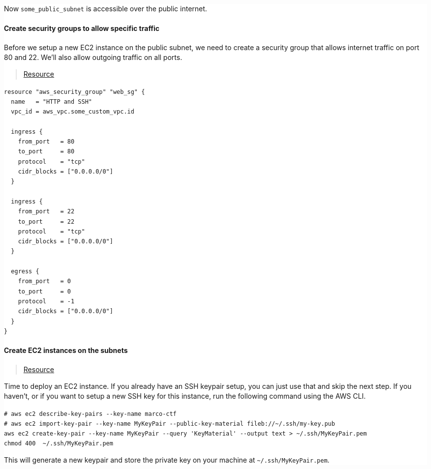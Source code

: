 Now `some_public_subnet` is accessible over the public internet.

#### Create security groups to allow specific traffic

Before we setup a new EC2 instance on the public subnet, we need to create a security group that allows internet traffic on port 80 and 22. We’ll also allow outgoing traffic on all ports.

> [Resource](https://registry.terraform.io/providers/hashicorp/aws/latest/docs/resources/security_group)

```hcl
resource "aws_security_group" "web_sg" {
  name   = "HTTP and SSH"
  vpc_id = aws_vpc.some_custom_vpc.id

  ingress {
    from_port   = 80
    to_port     = 80
    protocol    = "tcp"
    cidr_blocks = ["0.0.0.0/0"]
  }

  ingress {
    from_port   = 22
    to_port     = 22
    protocol    = "tcp"
    cidr_blocks = ["0.0.0.0/0"]
  }

  egress {
    from_port   = 0
    to_port     = 0
    protocol    = -1
    cidr_blocks = ["0.0.0.0/0"]
  }
}
```

#### Create EC2 instances on the subnets

> [Resource](https://registry.terraform.io/providers/hashicorp/aws/latest/docs/resources/key_pair)

Time to deploy an EC2 instance. If you already have an SSH keypair setup, you can just use that and skip the next step. If you haven’t, or if you want to setup a new SSH key for this instance, run the following command using the AWS CLI.

```shell
# aws ec2 describe-key-pairs --key-name marco-ctf
# aws ec2 import-key-pair --key-name MyKeyPair --public-key-material fileb://~/.ssh/my-key.pub
aws ec2 create-key-pair --key-name MyKeyPair --query 'KeyMaterial' --output text > ~/.ssh/MyKeyPair.pem
chmod 400  ~/.ssh/MyKeyPair.pem
```

This will generate a new keypair and store the private key on your machine at `~/.ssh/MyKeyPair.pem`.
